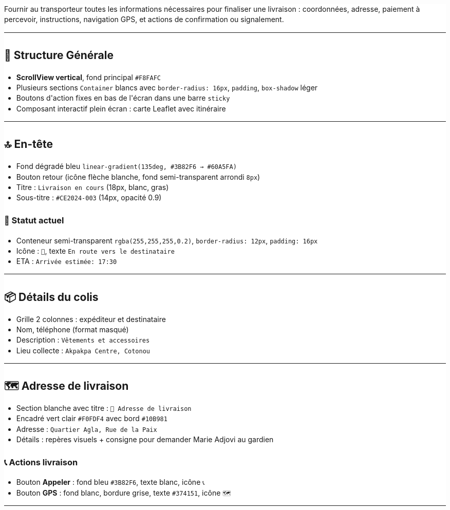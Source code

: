 Fournir au transporteur toutes les informations nécessaires pour finaliser une livraison : coordonnées, adresse, paiement à percevoir, instructions, navigation GPS, et actions de confirmation ou signalement.

---

## 🧱 Structure Générale

* **ScrollView vertical**, fond principal `#F8FAFC`
* Plusieurs sections `Container` blancs avec `border-radius: 16px`, `padding`, `box-shadow` léger
* Boutons d'action fixes en bas de l'écran dans une barre `sticky`
* Composant interactif plein écran : carte Leaflet avec itinéraire

---

## 🔝 En-tête

* Fond dégradé bleu `linear-gradient(135deg, #3B82F6 → #60A5FA)`
* Bouton retour (icône flèche blanche, fond semi-transparent arrondi `8px`)
* Titre : `Livraison en cours` (18px, blanc, gras)
* Sous-titre : `#CE2024-003` (14px, opacité 0.9)

### 🚚 Statut actuel

* Conteneur semi-transparent `rgba(255,255,255,0.2)`, `border-radius: 12px`, `padding: 16px`
* Icône : `🚚`, texte `En route vers le destinataire`
* ETA : `Arrivée estimée: 17:30`

---

## 📦 Détails du colis

* Grille 2 colonnes : expéditeur et destinataire
* Nom, téléphone (format masqué)
* Description : `Vêtements et accessoires`
* Lieu collecte : `Akpakpa Centre, Cotonou`

---

## 🗺️ Adresse de livraison

* Section blanche avec titre : `📍 Adresse de livraison`
* Encadré vert clair `#F0FDF4` avec bord `#10B981`
* Adresse : `Quartier Agla, Rue de la Paix`
* Détails : repères visuels + consigne pour demander Marie Adjovi au gardien

### 📞 Actions livraison

* Bouton **Appeler** : fond bleu `#3B82F6`, texte blanc, icône `📞`
* Bouton **GPS** : fond blanc, bordure grise, texte `#374151`, icône `🗺️`

---
